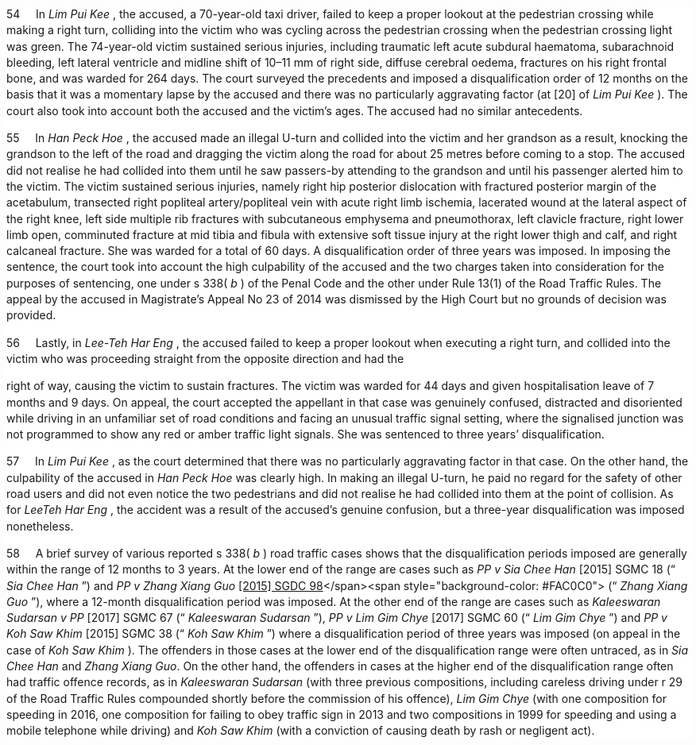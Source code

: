 54     In _Lim Pui Kee_ , the accused, a 70-year-old taxi driver, failed to keep a proper lookout at the pedestrian crossing while making a right turn, colliding into the victim who was cycling across the pedestrian crossing when the pedestrian crossing light was green. The 74-year-old victim sustained serious injuries, including traumatic left acute subdural haematoma, subarachnoid bleeding, left lateral ventricle and midline shift of 10–11 mm of right side, diffuse cerebral oedema, fractures on his right frontal bone, and was warded for 264 days. The court surveyed the precedents and imposed a disqualification order of 12 months on the basis that it was a momentary lapse by the accused and there was no particularly aggravating factor (at [20] of _Lim Pui Kee_ ). The court also took into account both the accused and the victim’s ages. The accused had no similar antecedents. 

55     In _Han Peck Hoe_ , the accused made an illegal U-turn and collided into the victim and her grandson as a result, knocking the grandson to the left of the road and dragging the victim along the road for about 25 metres before coming to a stop. The accused did not realise he had collided into them until he saw passers-by attending to the grandson and until his passenger alerted him to the victim. The victim sustained serious injuries, namely right hip posterior dislocation with fractured posterior margin of the acetabulum, transected right popliteal artery/popliteal vein with acute right limb ischemia, lacerated wound at the lateral aspect of the right knee, left side multiple rib fractures with subcutaneous emphysema and pneumothorax, left clavicle fracture, right lower limb open, comminuted fracture at mid tibia and fibula with extensive soft tissue injury at the right lower thigh and calf, and right calcaneal fracture. She was warded for a total of 60 days. A disqualification order of three years was imposed. In imposing the sentence, the court took into account the high culpability of the accused and the two charges taken into consideration for the purposes of sentencing, one under s 338( _b_ ) of the Penal Code and the other under Rule 13(1) of the Road Traffic Rules. The appeal by the accused in Magistrate’s Appeal No 23 of 2014 was dismissed by the High Court but no grounds of decision was provided. 

56     Lastly, in _Lee-Teh Har Eng_ , the accused failed to keep a proper lookout when executing a right turn, and collided into the victim who was proceeding straight from the opposite direction and had the 


right of way, causing the victim to sustain fractures. The victim was warded for 44 days and given hospitalisation leave of 7 months and 9 days. On appeal, the court accepted the appellant in that case was genuinely confused, distracted and disoriented while driving in an unfamiliar set of road conditions and facing an unusual traffic signal setting, where the signalised junction was not programmed to show any red or amber traffic light signals. She was sentenced to three years’ disqualification. 

57     In _Lim Pui Kee_ , as the court determined that there was no particularly aggravating factor in that case. On the other hand, the culpability of the accused in _Han Peck Hoe_ was clearly high. In making an illegal U-turn, he paid no regard for the safety of other road users and did not even notice the two pedestrians and did not realise he had collided into them at the point of collision. As for _LeeTeh Har Eng_ , the accident was a result of the accused’s genuine confusion, but a three-year disqualification was imposed nonetheless. 

58     A brief survey of various reported s 338( _b_ ) road traffic cases shows that the disqualification periods imposed are generally within the range of 12 months to 3 years. At the lower end of the range are cases such as _PP v Sia Chee Han_ [2015] SGMC 18 (“ _Sia Chee Han_ ”) and _PP v Zhang Xiang Guo_ [[2015] SGDC 98]("https://www.open.gov.sg")</span><span style="background-color: #FAC0C0"> (“ _Zhang Xiang Guo_ ”), where a 12-month disqualification period was imposed. At the other end of the range are cases such as _Kaleeswaran Sudarsan v PP_ [2017] SGMC 67 (“ _Kaleeswaran Sudarsan_ ”), _PP v Lim Gim Chye_ [2017] SGMC 60 (“ _Lim Gim Chye_ ”) and _PP v Koh Saw Khim_ [2015] SGMC 38 (“ _Koh Saw Khim_ ”) where a disqualification period of three years was imposed (on appeal in the case of _Koh Saw Khim_ ). The offenders in those cases at the lower end of the disqualification range were often untraced, as in _Sia Chee Han_ and _Zhang Xiang Guo_. On the other hand, the offenders in cases at the higher end of the disqualification range often had traffic offence records, as in _Kaleeswaran Sudarsan_ (with three previous compositions, including careless driving under r 29 of the Road Traffic Rules compounded shortly before the commission of his offence), _Lim Gim Chye_ (with one composition for speeding in 2016, one composition for failing to obey traffic sign in 2013 and two compositions in 1999 for speeding and using a mobile telephone while driving) and _Koh Saw Khim_ (with a conviction of causing death by rash or negligent act). 
